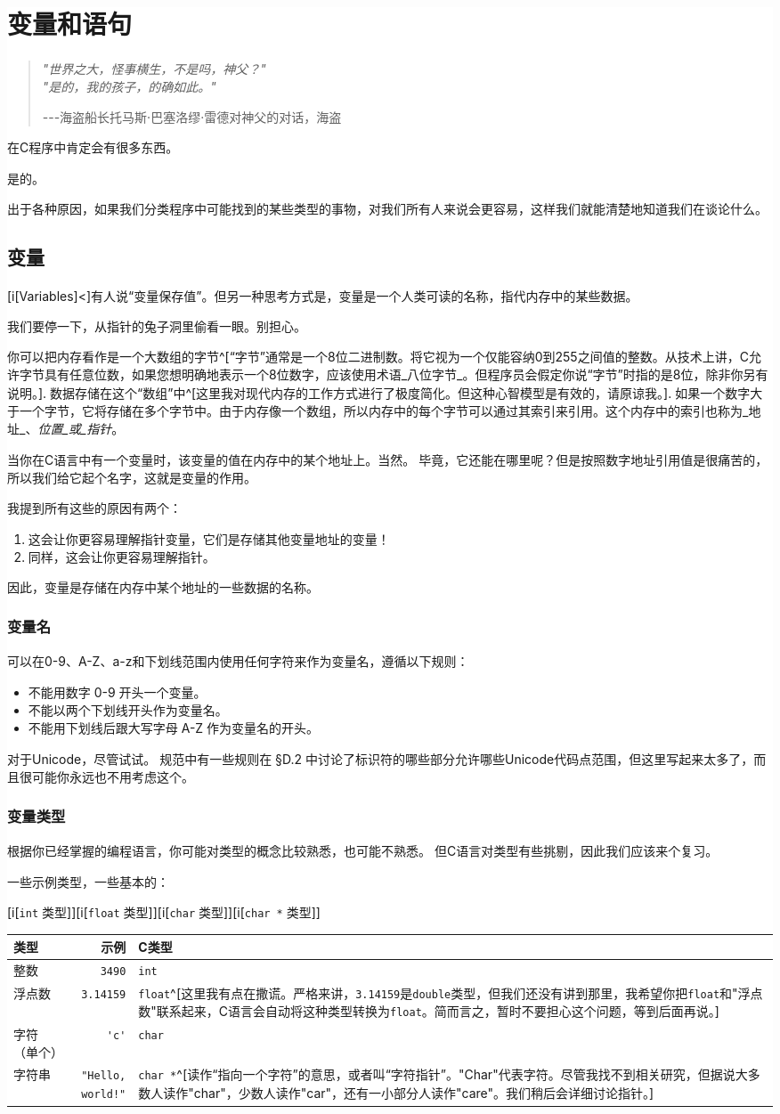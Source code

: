 

# 变量和语句

> _"世界之大，怪事横生，不是吗，神父？"_ \
> _"是的，我的孩子，的确如此。"_
>
> ---海盗船长托马斯·巴塞洛缪·雷德对神父的对话，海盗

在C程序中肯定会有很多东西。

是的。

出于各种原因，如果我们分类程序中可能找到的某些类型的事物，对我们所有人来说会更容易，这样我们就能清楚地知道我们在谈论什么。

## 变量

[i[Variables]<]有人说“变量保存值”。但另一种思考方式是，变量是一个人类可读的名称，指代内存中的某些数据。

我们要停一下，从指针的兔子洞里偷看一眼。别担心。

你可以把内存看作是一个大数组的字节^[“字节”通常是一个8位二进制数。将它视为一个仅能容纳0到255之间值的整数。从技术上讲，C允许字节具有任意位数，如果您想明确地表示一个8位数字，应该使用术语_八位字节_。但程序员会假定你说“字节”时指的是8位，除非你另有说明。]. 数据存储在这个“数组”中^[这里我对现代内存的工作方式进行了极度简化。但这种心智模型是有效的，请原谅我。]. 如果一个数字大于一个字节，它将存储在多个字节中。由于内存像一个数组，所以内存中的每个字节可以通过其索引来引用。这个内存中的索引也称为_地址_、_位置_或_指针_。

当你在C语言中有一个变量时，该变量的值在内存中的某个地址上。当然。 毕竟，它还能在哪里呢？但是按照数字地址引用值是很痛苦的，所以我们给它起个名字，这就是变量的作用。

我提到所有这些的原因有两个：

1. 这会让你更容易理解指针变量，它们是存储其他变量地址的变量！
2. 同样，这会让你更容易理解指针。

因此，变量是存储在内存中某个地址的一些数据的名称。

### 变量名

可以在0-9、A-Z、a-z和下划线范围内使用任何字符来作为变量名，遵循以下规则：

* 不能用数字 0-9 开头一个变量。
* 不能以两个下划线开头作为变量名。
* 不能用下划线后跟大写字母 A-Z 作为变量名的开头。

对于Unicode，尽管试试。 规范中有一些规则在 §D.2 中讨论了标识符的哪些部分允许哪些Unicode代码点范围，但这里写起来太多了，而且很可能你永远也不用考虑这个。 

### 变量类型

根据你已经掌握的编程语言，你可能对类型的概念比较熟悉，也可能不熟悉。 但C语言对类型有些挑剔，因此我们应该来个复习。

一些示例类型，一些基本的：

[i[`int` 类型]][i[`float` 类型]][i[`char` 类型]][i[`char *` 类型]]

|类型|示例|C类型|
|:---|------:|:-----| 
|整数|`3490`|`int`|
|浮点数|`3.14159`|`float`^[这里我有点在撒谎。严格来讲，`3.14159`是`double`类型，但我们还没有讲到那里，我希望你把`float`和"浮点数"联系起来，C语言会自动将这种类型转换为`float`。简而言之，暂时不要担心这个问题，等到后面再说。]|
|字符（单个）|`'c'`|`char`|
|字符串|`"Hello, world!"`|`char *`^[读作“指向一个字符”的意思，或者叫“字符指针”。"Char"代表字符。尽管我找不到相关研究，但据说大多数人读作"char"，少数人读作"car"，还有一小部分人读作"care"。我们稍后会详细讨论指针。]|
